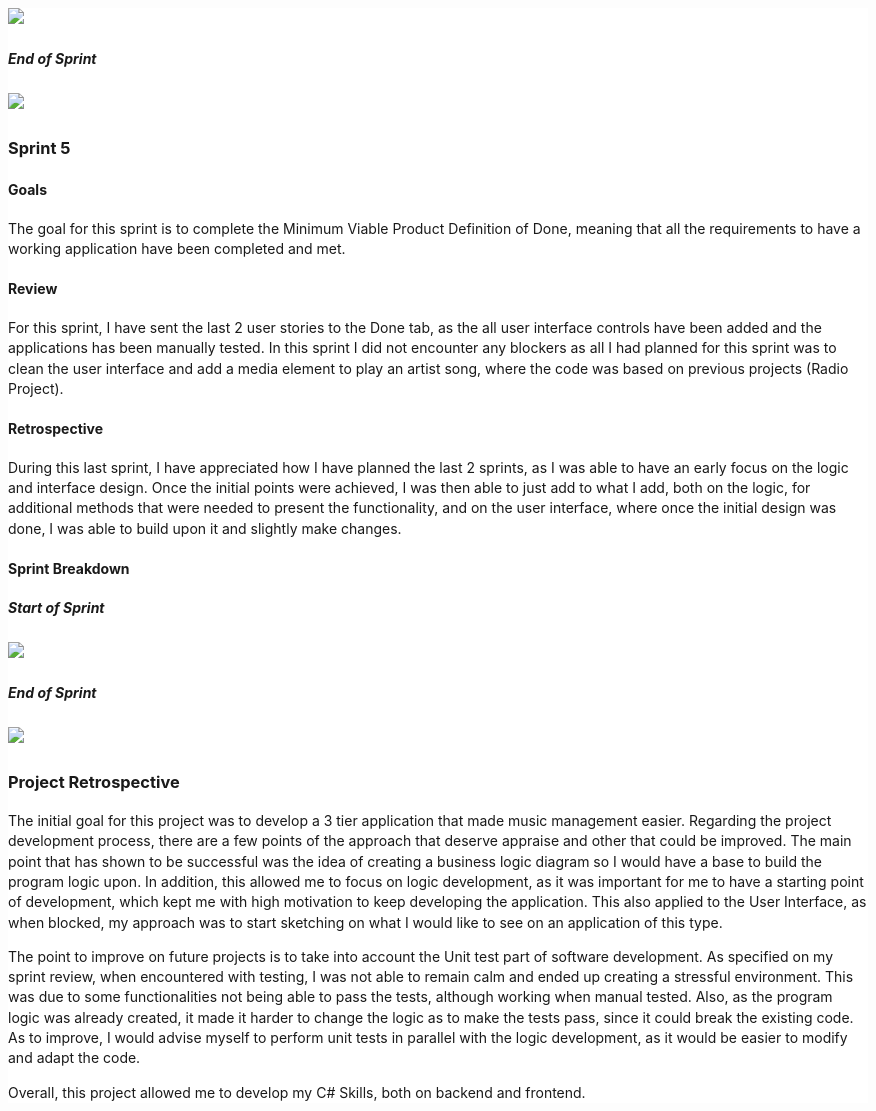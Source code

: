 ![](https://github.com/diogomatos97/Project/blob/WIP/images/sprint2pm.PNG)

##### End of Sprint

![](https://github.com/diogomatos97/Project/blob/WIP/images/sprint3pm.PNG)



### Sprint 5

#### Goals

The goal for this sprint is to complete the Minimum Viable Product Definition of Done, meaning that all the requirements to have a working application have been completed and met.

#### Review

For this sprint, I have sent the last 2 user stories to the Done tab, as the all user interface controls have been added and the applications has been manually tested. In this sprint I did not encounter any blockers as all I had planned for this sprint was to clean the user interface and add a media element to play an artist song, where the code was based on previous projects (Radio Project). 

#### Retrospective

During this last sprint, I have appreciated how I have planned the last 2 sprints, as I was able to have an early focus on the logic and interface design. Once the initial points were achieved, I was then able to just add to what I add, both on the logic, for additional methods that were needed to present the functionality, and on the user interface, where once the initial design was done, I was able to build upon it and slightly make changes.

#### Sprint Breakdown

##### Start of Sprint

![](https://github.com/diogomatos97/Project/blob/WIP/images/sprint5am.PNG)

##### End of Sprint

![](https://github.com/diogomatos97/Project/blob/WIP/images/sprint5pm.PNG)



### Project Retrospective

The initial goal for this project was to develop a 3 tier application that made music management easier. Regarding the project development process, there are a few points of the approach that deserve appraise and other that could be improved. The main point that has shown to be successful was the idea of creating a business logic diagram so I would have a base to build the program logic upon. In addition, this allowed me to focus on logic development, as it was important for me to have a starting point of development, which kept me with high motivation to keep developing the application. This also applied to the User Interface, as when blocked, my approach was to start sketching on what I would like to see on an application of this type. 

The point to improve on future projects is to take into account the Unit test part of software development. As specified on my sprint review, when encountered with testing, I was not able to remain calm and ended up creating a stressful environment. This was due to some functionalities not being able to pass the tests, although working when manual tested. Also, as the program logic was already created, it made it harder to change the logic as to make the tests pass, since it could break the existing code. As to improve, I would advise myself to perform unit tests in parallel with the logic development, as it would be easier to modify and adapt the code.

Overall, this project allowed me to develop my C# Skills, both on backend and frontend.

